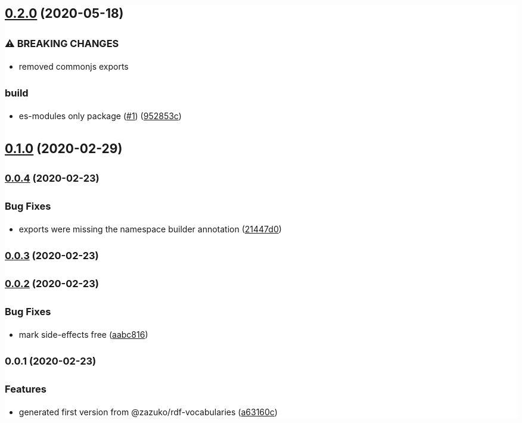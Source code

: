 ## [0.2.0](https://github.com/tpluscode/rdf-ns-builders/compare/v0.1.0...v0.2.0) (2020-05-18)

### ⚠ BREAKING CHANGES

- removed commonjs exports

### build

- es-modules only package ([#1](https://github.com/tpluscode/rdf-ns-builders/issues/1)) ([952853c](https://github.com/tpluscode/rdf-ns-builders/commit/952853c3ecfb41d02a1486db010c2f9e860a9c81))

## [0.1.0](https://github.com/tpluscode/rdf-ns-builders/compare/v0.0.4...v0.1.0) (2020-02-29)

### [0.0.4](https://github.com/tpluscode/ts-template/compare/v0.0.3...v0.0.4) (2020-02-23)

### Bug Fixes

- exports were missing the namespace builder annotation ([21447d0](https://github.com/tpluscode/ts-template/commit/21447d0aa0a30e42038023b6207ae3630c22cff2))

### [0.0.3](https://github.com/tpluscode/ts-template/compare/v0.0.2...v0.0.3) (2020-02-23)

### [0.0.2](https://github.com/tpluscode/ts-template/compare/v0.0.1...v0.0.2) (2020-02-23)

### Bug Fixes

- mark side-effects free ([aabc816](https://github.com/tpluscode/ts-template/commit/aabc816278bf0a7eca84dde0273c549ac46d611b))

### 0.0.1 (2020-02-23)

### Features

- generated first version from @zazuko/rdf-vocabularies ([a63160c](https://github.com/tpluscode/ts-template/commit/a63160c91130045f08ca585654291d60ddebceda))
